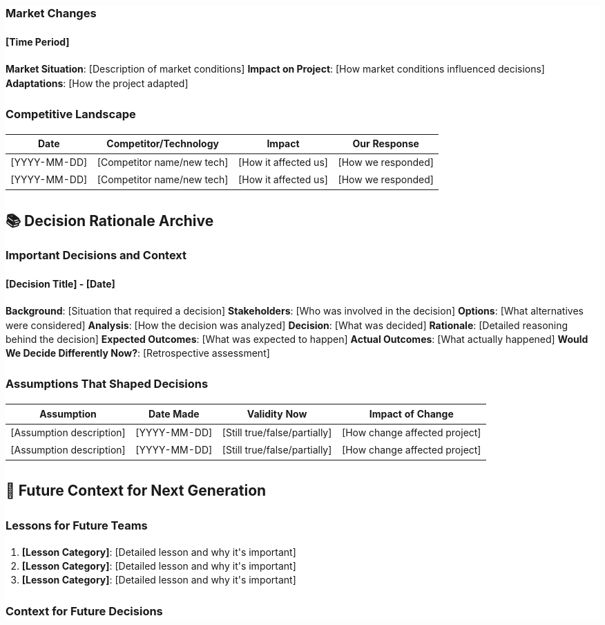 ### Market Changes


#### [Time Period]
**Market Situation**: [Description of market conditions]
**Impact on Project**: [How market conditions influenced decisions]
**Adaptations**: [How the project adapted]

### Competitive Landscape


| Date | Competitor/Technology | Impact | Our Response |
|------|----------------------|--------|--------------|
| [YYYY-MM-DD] | [Competitor name/new tech] | [How it affected us] | [How we responded] |
| [YYYY-MM-DD] | [Competitor name/new tech] | [How it affected us] | [How we responded] |

## 📚 Decision Rationale Archive

### Important Decisions and Context


#### [Decision Title] - [Date]
**Background**: [Situation that required a decision]
**Stakeholders**: [Who was involved in the decision]
**Options**: [What alternatives were considered]
**Analysis**: [How the decision was analyzed]
**Decision**: [What was decided]
**Rationale**: [Detailed reasoning behind the decision]
**Expected Outcomes**: [What was expected to happen]
**Actual Outcomes**: [What actually happened]
**Would We Decide Differently Now?**: [Retrospective assessment]

### Assumptions That Shaped Decisions


| Assumption | Date Made | Validity Now | Impact of Change |
|------------|-----------|--------------|------------------|
| [Assumption description] | [YYYY-MM-DD] | [Still true/false/partially] | [How change affected project] |
| [Assumption description] | [YYYY-MM-DD] | [Still true/false/partially] | [How change affected project] |

## 🔮 Future Context for Next Generation

### Lessons for Future Teams


1. **[Lesson Category]**: [Detailed lesson and why it's important]
2. **[Lesson Category]**: [Detailed lesson and why it's important]
3. **[Lesson Category]**: [Detailed lesson and why it's important]

### Context for Future Decisions
